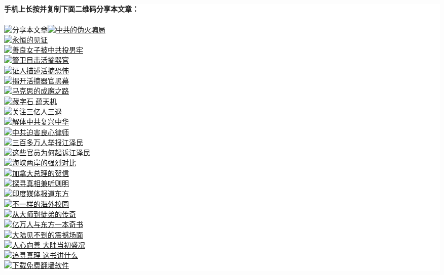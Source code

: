 <strong>手机上长按并复制下面二维码分享本文章：</strong><br><br><img src="https://chart.apis.google.com/chart?cht=qr&chs=240x240&choe=UTF-8&chld=M|2&chl=https://github.com/yezrrt3460/djy/blob/master/gb/8/4/18/n2087166.md%231" title="分享本文章"></td><td VALIGN=TOP><a href="https://github.com/yezrrt3460/djy/blob/master/gb/16/1/21/n4622075.md?dfh#1" target="_blank"><img src="https://raw.githubusercontent.com/yezrrt3460/djy/master/gb/300/wei-f1.jpg" title="中共的伪火骗局"  alt="中共的伪火骗局"></a><br><a href="https://github.com/yezrrt3460/www/blob/master/README.md?dfh#9" target="_blank"><img src="https://raw.githubusercontent.com/yezrrt3460/djy/master/gb/300/yong-h.jpg" title="永恒的见证"  alt="永恒的见证"></a><br><a href="https://github.com/yezrrt3460/djy/blob/master/gb/13/9/29/n3974789.md?dfh#1" target="_blank"><img src="https://raw.githubusercontent.com/yezrrt3460/djy/master/gb/300/shang-lnz.jpg" title="善良女子被中共投男牢"  alt="善良女子被中共投男牢"></a><br><a href="https://github.com/yezrrt3460/djy/blob/master/gb/16/3/16/n4663449.md?dfh#1" target="_blank"><img src="https://raw.githubusercontent.com/yezrrt3460/djy/master/gb/300/huo-z3.jpg" title="警卫目击活摘器官"  alt="警卫目击活摘器官"></a><br><a href="https://github.com/yezrrt3460/djy/blob/master/gb/16/8/7/n8177641.md?dfh#1" target="_blank"><img src="https://raw.githubusercontent.com/yezrrt3460/djy/master/gb/300/huo-z4.jpg" title="证人描述活摘恐怖"  alt="证人描述活摘恐怖"></a><br><a href="https://github.com/yezrrt3460/djy/blob/master/gb/10/4/19/n2881569.md?dfh#1" target="_blank"><img src="https://raw.githubusercontent.com/yezrrt3460/djy/master/gb/300/huo-z1.jpg" title="揭开活摘器官黑幕"  alt="揭开活摘器官黑幕"></a><br><a href="https://github.com/yezrrt3460/djy/blob/master/gb/10/11/7/n3077476.md?dfh#1" target="_blank"><img src="https://raw.githubusercontent.com/yezrrt3460/djy/master/gb/300/ma-ks.jpg" title="马克思的成魔之路"  alt="马克思的成魔之路"></a><br><a href="https://github.com/yezrrt3460/djy/blob/master/gb/14/6/9/n4173977.md?dfh#1" target="_blank"><img src="https://raw.githubusercontent.com/yezrrt3460/djy/master/gb/300/chang-zs.jpg" title="藏字石 蕴天机"  alt="藏字石 蕴天机"></a><br><a href="https://github.com/yezrrt3460/djy/blob/master/gb/18/5/10/n10381511.md?dfh#1" target="_blank"><img src="https://raw.githubusercontent.com/yezrrt3460/djy/master/gb/300/st1.jpg" title="关注三亿人三退"  alt="关注三亿人三退"></a><br><a href="https://github.com/yezrrt3460/djy/blob/master/gb/18/3/21/n10237682.md?dfh#1" target="_blank"><img src="https://raw.githubusercontent.com/yezrrt3460/djy/master/gb/300/jie-t.jpg" title="解体中共复兴中华"  alt="解体中共复兴中华"></a><br><a href="https://github.com/yezrrt3460/djy/blob/master/gb/9/2/9/n2422991.md?dfh#1" target="_blank"><img src="https://raw.githubusercontent.com/yezrrt3460/djy/master/gb/300/gao-zs.jpg" title="中共迫害良心律师"  alt="中共迫害良心律师"></a><br><a href="https://github.com/yezrrt3460/djy/blob/master/gb/18/12/9/n10900044.md?dfh#1" target="_blank"><img src="https://raw.githubusercontent.com/yezrrt3460/djy/master/gb/300/sj1.jpg" title="三百多万人举报江泽民"  alt="三百多万人举报江泽民"></a><br><a href="https://github.com/yezrrt3460/djy/blob/master/gb/18/8/28/n10672014.md?dfh#1" target="_blank"><img src="https://raw.githubusercontent.com/yezrrt3460/djy/master/gb/300/sj2.jpg" title="这些官员为何起诉江泽民"  alt="这些官员为何起诉江泽民"></a><br><a href="https://github.com/yezrrt3460/djy/blob/master/gb/8/12/18/n2367165.md?dfh#1" target="_blank"><img src="https://raw.githubusercontent.com/yezrrt3460/djy/master/gb/300/liangan.jpg" title="海峡两岸的强烈对比"  alt="海峡两岸的强烈对比"></a><br><a href="https://github.com/yezrrt3460/djy/blob/master/gb/15/12/10/n4593139.md?dfh#1" target="_blank"><img src="https://raw.githubusercontent.com/yezrrt3460/djy/master/gb/300/jia-ndzl.jpg" title="加拿大总理的贺信"  alt="加拿大总理的贺信"></a><br><a href="https://github.com/yezrrt3460/djy/blob/master/gb/11/6/17/n3289382.md?dfh#1" target="_blank"><img src="https://raw.githubusercontent.com/yezrrt3460/djy/master/gb/300/xiao-wd.jpg" title="探寻真相兼听则明"  alt="探寻真相兼听则明"></a><br><a href="https://github.com/yezrrt3460/djy/blob/master/gb/18/10/27/n10812623.md?dfh#1" target="_blank"><img src="https://raw.githubusercontent.com/yezrrt3460/djy/master/gb/300/yindu.jpg" title="印度媒体报道东方"  alt="印度媒体报道东方"></a><br><a href="https://github.com/yezrrt3460/djy/blob/master/gb/18/6/9/n10469652.md?dfh#1" target="_blank"><img src="https://raw.githubusercontent.com/yezrrt3460/djy/master/gb/300/xie-j.jpg" title="不一样的海外校园"  alt="不一样的海外校园"></a><br><a href="https://github.com/yezrrt3460/djy/blob/master/gb/7/4/5/n1669415.md?dfh#1" target="_blank"><img src="https://raw.githubusercontent.com/yezrrt3460/djy/master/gb/300/li-up.jpg" title="从大师到徒弟的传奇"  alt="从大师到徒弟的传奇"></a><br><a href="https://github.com/yezrrt3460/djy/blob/master/gb/17/5/26/n9191512.md?dfh#1" target="_blank"><img src="https://raw.githubusercontent.com/yezrrt3460/djy/master/gb/300/zfl2.jpg" title="亿万人与东方一本奇书"  alt="亿万人与东方一本奇书"></a><br><a href="https://github.com/yezrrt3460/djy/blob/master/gb/13/11/27/n4020290.md?dfh#1" target="_blank"><img src="https://raw.githubusercontent.com/yezrrt3460/djy/master/gb/300/zhen-h.jpg" title="大陆见不到的震撼场面"  alt="大陆见不到的震撼场面"></a><br><a href="https://github.com/yezrrt3460/djy/blob/master/gb/15/7/17/n4482910.md?dfh#1" target="_blank"><img src="https://raw.githubusercontent.com/yezrrt3460/djy/master/gb/300/dalu-sk.jpg" title="人心向善 大陆当初盛况"  alt="人心向善 大陆当初盛况"></a><br><a href="https://github.com/yezrrt3460/djy/blob/master/gb/19/1/5/n10955468.md?dfh#1" target="_blank"><img src="https://raw.githubusercontent.com/yezrrt3460/djy/master/gb/300/zfl1.jpg" title="追寻真理 这书讲什么"  alt="追寻真理 这书讲什么"></a><br><a href="https://github.com/yezrrt3460/www/blob/master/README.md?dfh#1" target="_blank"><img src="https://raw.githubusercontent.com/yezrrt3460/djy/master/gb/300/fq1.jpg" title="下载免费翻墙软件"  alt="下载免费翻墙软件"></a><br></td></tr></table>
